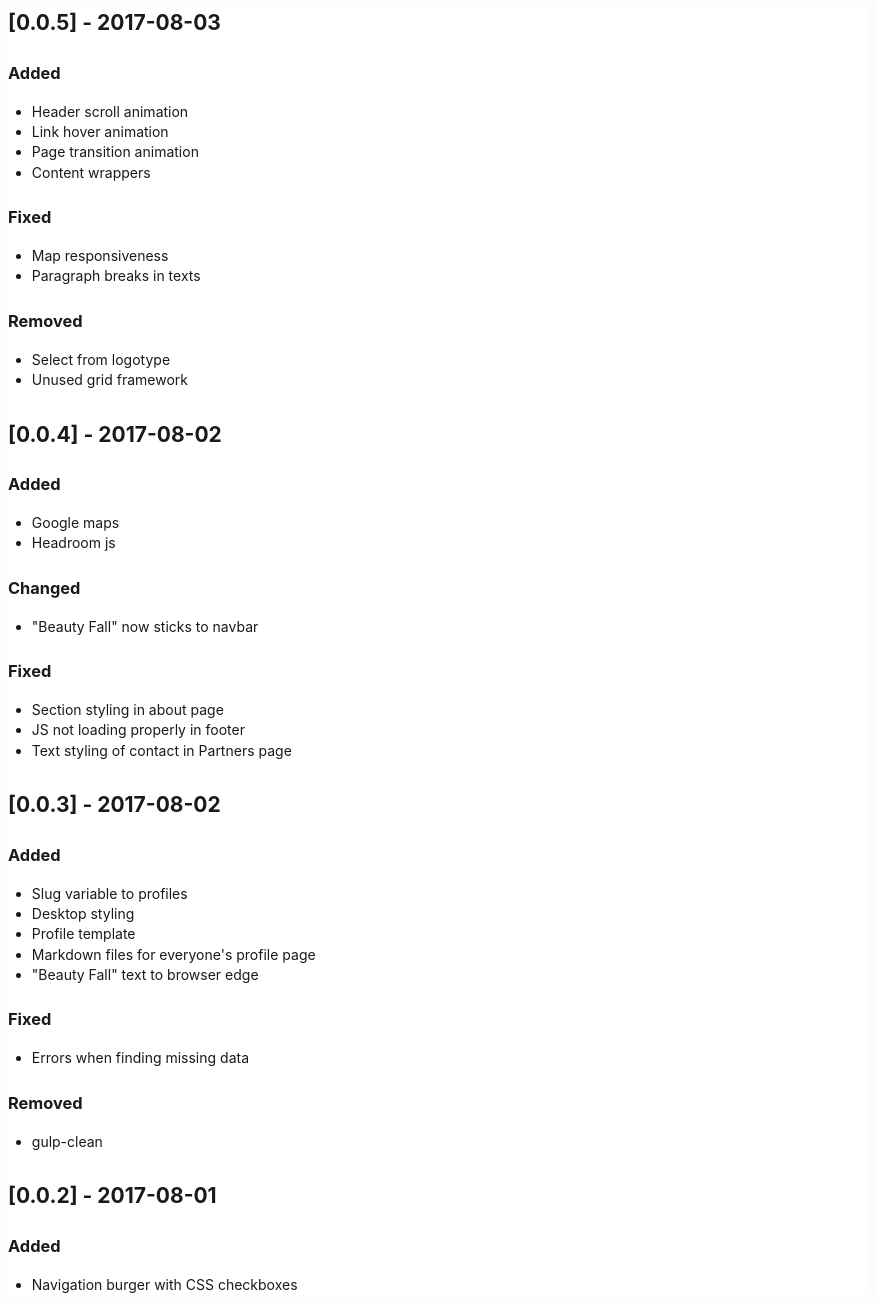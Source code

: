 ## [0.0.5] - 2017-08-03
### Added
- Header scroll animation
- Link hover animation
- Page transition animation
- Content wrappers

### Fixed
- Map responsiveness
- Paragraph breaks in texts

### Removed
- Select from logotype
- Unused grid framework

## [0.0.4] - 2017-08-02
### Added
- Google maps
- Headroom js

### Changed
- "Beauty Fall" now sticks to navbar

### Fixed
- Section styling in about page
- JS not loading properly in footer
- Text styling of contact in Partners page

## [0.0.3] - 2017-08-02
### Added
- Slug variable to profiles
- Desktop styling
- Profile template
- Markdown files for everyone's profile page
- "Beauty Fall" text to browser edge

### Fixed
- Errors when finding missing data

### Removed
- gulp-clean

## [0.0.2] - 2017-08-01
### Added
- Navigation burger with CSS checkboxes

